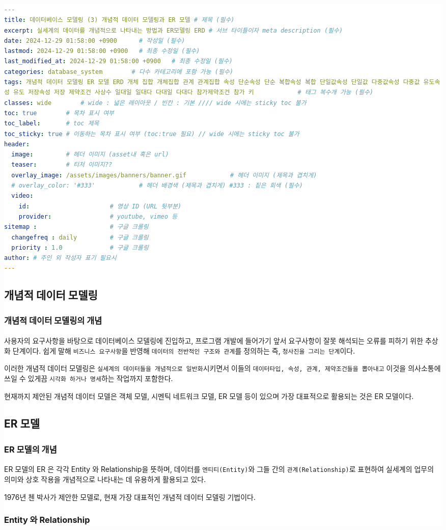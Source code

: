 ```yaml
---
title: 데이터베이스 모델링 (3) 개념적 데이터 모델링과 ER 모델 # 제목 (필수)
excerpt: 실세계의 데이터를 개념적으로 나타내는 방법과 ER모델링 ERD # 서브 타이틀이자 meta description (필수)
date: 2024-12-29 01:58:00 +0900      # 작성일 (필수)
lastmod: 2024-12-29 01:58:00 +0900   # 최종 수정일 (필수)
last_modified_at: 2024-12-29 01:58:00 +0900   # 최종 수정일 (필수)
categories: database_system        # 다수 카테고리에 포함 가능 (필수)
tags: 개념적 데이터 모델링 ER 모델 ERD 개체 집합 개체집합 관계 관계집합 속성 단순속성 단순 복합속성 복합 단일값속성 단일값 다중값속성 다중값 유도속성 유도 저장속성 저장 제약조건 사상수 일대일 일대다 다대일 다대다 참가제약조건 참가 키            # 태그 복수개 가능 (필수)
classes: wide        # wide : 넓은 레이아웃 / 빈칸 : 기본 //// wide 시에는 sticky toc 불가
toc: true        # 목차 표시 여부
toc_label:       # toc 제목
toc_sticky: true # 이동하는 목차 표시 여부 (toc:true 필요) // wide 시에는 sticky toc 불가
header: 
  image:         # 헤더 이미지 (asset내 혹은 url)
  teaser:        # 티저 이미지??
  overlay_image: /assets/images/banners/banner.gif            # 헤더 이미지 (제목과 겹치게)
  # overlay_color: '#333'            # 헤더 배경색 (제목과 겹치게) #333 : 짙은 회색 (필수)
  video:
    id:                      # 영상 ID (URL 뒷부분)
    provider:                # youtube, vimeo 등
sitemap :                    # 구글 크롤링
  changefreq : daily         # 구글 크롤링
  priority : 1.0             # 구글 크롤링
author: # 주인 외 작성자 표기 필요시
---
```



## 개념적 데이터 모델링  

### 개념적 데이터 모델링의 개념  

사용자의 요구사항을 바탕으로 데이터베이스 모델링에 진입하고, 프로그램 개발에 들어가기 앞서 요구사항이 잘못 해석되는 오류를 피하기 위한 추상화 단계이다. 쉽게 말해 `비즈니스 요구사항`을 반영해 `데이터의 전반적인 구조와 관계`를 정의하는 즉, `청사진을 그리는 단계`이다.  

이러한 개념적 데이터 모델링은 `실세계의 데이터들을 개념적으로 일반화`시키면서 이들의 `데이터타입, 속성, 관계, 제약조건들을 뽑아내고` 이것을 의사소통에 쓰일 수 있게끔 `시각화 하거나 명세`하는 작업까지 포함한다.  

현재까지 제안된 개념적 데이터 모델은 객체 모델, 시멘틱 네트워크 모델, ER 모델 등이 있으며 가장 대표적으로 활용되는 것은 ER 모델이다.  


## ER 모델  

### ER 모델의 개념  

ER 모델의 ER 은 각각 Entity 와 Relationship을 뜻하며, 데이터를 `엔티티(Entity)`와 그들 간의 `관계(Relationship)`로 표현하여 실세계의 업무의 의미와 상호 작용을 개념적으로 나타내는 데 유용하게 활용되고 있다.  

1976년 첸 박사가 제안한 모델로, 현재 가장 대표적인 개념적 데이터 모델링 기법이다.  

### Entity 와 Relationship  
